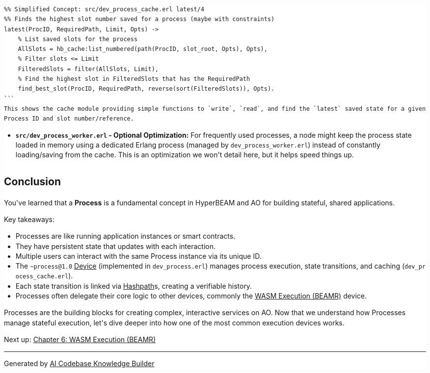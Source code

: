     %% Simplified Concept: src/dev_process_cache.erl latest/4
    %% Finds the highest slot number saved for a process (maybe with constraints)
    latest(ProcID, RequiredPath, Limit, Opts) ->
        % List saved slots for the process
        AllSlots = hb_cache:list_numbered(path(ProcID, slot_root, Opts), Opts),
        % Filter slots <= Limit
        FilteredSlots = filter(AllSlots, Limit),
        % Find the highest slot in FilteredSlots that has the RequiredPath
        find_best_slot(ProcID, RequiredPath, reverse(sort(FilteredSlots)), Opts).
    ```
    This shows the cache module providing simple functions to `write`, `read`, and find the `latest` saved state for a given Process ID and slot number/reference.

*   **`src/dev_process_worker.erl` - Optional Optimization:** For frequently used processes, a node might keep the process state loaded in memory using a dedicated Erlang process (managed by `dev_process_worker.erl`) instead of constantly loading/saving from the cache. This is an optimization we won't detail here, but it helps speed things up.

## Conclusion

You've learned that a **Process** is a fundamental concept in HyperBEAM and AO for building stateful, shared applications.

Key takeaways:

*   Processes are like running application instances or smart contracts.
*   They have persistent state that updates with each interaction.
*   Multiple users can interact with the same Process instance via its unique ID.
*   The `~process@1.0` [Device](04_device_.md) (implemented in `dev_process.erl`) manages process execution, state transitions, and caching (`dev_process_cache.erl`).
*   Each state transition is linked via [Hashpath](07_hashpath_.md)s, creating a verifiable history.
*   Processes often delegate their core logic to other devices, commonly the [WASM Execution (BEAMR)](06_wasm_execution__beamr__.md) device.

Processes are the building blocks for creating complex, interactive services on AO. Now that we understand how Processes manage stateful execution, let's dive deeper into how one of the most common execution devices works.

Next up: [Chapter 6: WASM Execution (BEAMR)](06_wasm_execution__beamr__.md)

---

Generated by [AI Codebase Knowledge Builder](https://github.com/The-Pocket/Tutorial-Codebase-Knowledge)